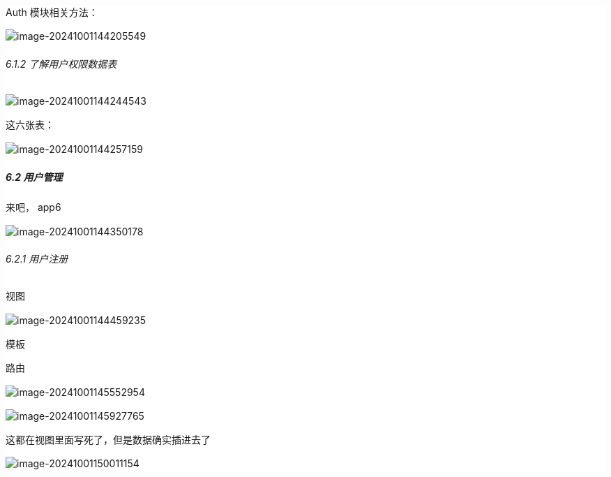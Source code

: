 

Auth 模块相关方法：

![image-20241001144205549](./assets/image-20241001144205549.png)



###### 6.1.2 了解用户权限数据表



![image-20241001144244543](./assets/image-20241001144244543.png)



这六张表：

![image-20241001144257159](./assets/image-20241001144257159.png)





##### 6.2 用户管理



来吧， app6



![image-20241001144350178](./assets/image-20241001144350178.png)



###### 6.2.1 用户注册



视图

![image-20241001144459235](./assets/image-20241001144459235.png)



模板





路由

![image-20241001145552954](./assets/image-20241001145552954.png)





![image-20241001145927765](./assets/image-20241001145927765.png)



这都在视图里面写死了，但是数据确实插进去了



![image-20241001150011154](./assets/image-20241001150011154.png)
